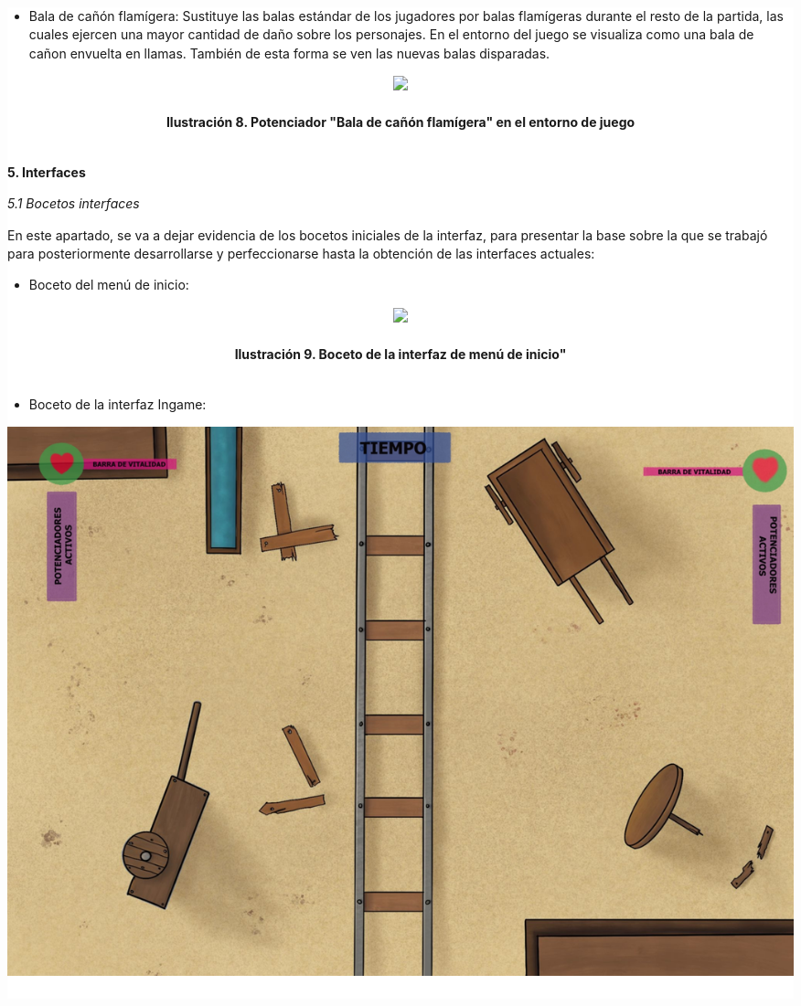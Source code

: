 
- Bala de cañón flamígera: Sustituye las balas estándar de los jugadores por balas flamígeras durante el resto de la partida, las cuales ejercen una mayor cantidad de daño sobre los personajes. En el entorno del juego se visualiza como una bala de cañon envuelta en llamas. También de esta forma se ven las nuevas balas disparadas.

<p align="center">
      <img src="https://github.com/SergioJesusGonzalezCastilla/Juegos-en-Red/blob/main/Archivos README/Bala de cañon fuego.png">
      <br><br>
      <b>Ilustración 8. Potenciador "Bala de cañón flamígera" en el entorno de juego</b>
      <br><br>
</p>



**5. Interfaces**

*5.1 Bocetos interfaces*

En este apartado, se va a dejar evidencia de los bocetos iniciales de la interfaz, para presentar la base sobre la que se trabajó para posteriormente desarrollarse y perfeccionarse hasta la obtención de las interfaces actuales:

- Boceto del menú de inicio:

<p align="center">
      <img src="https://github.com/SergioJesusGonzalezCastilla/Juegos-en-Red/blob/main/Archivos README/Boceto Menu inicio.png">
      <br><br>
      <b>Ilustración 9. Boceto de la interfaz de menú de inicio"</b>
      <br><br>
</p>

- Boceto de la interfaz Ingame:

<p align="center">
      <img src="https://github.com/SergioJesusGonzalezCastilla/Juegos-en-Red/blob/main/Archivos README/Boceto Interfaz Ingame.jpg">
      <br><br>